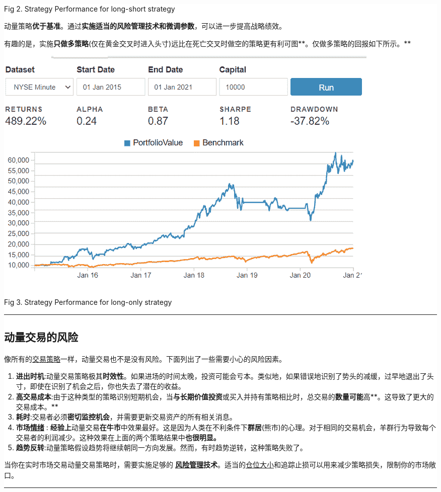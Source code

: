 Fig 2\. Strategy Performance for long-short strategy



动量策略**优于基准**。通过**实施适当的风险管理技术和微调参数**，可以进一步提高战略绩效。

有趣的是，实施**只做多策略**(仅在黄金交叉时进入头寸)远比在死亡交叉时做空的策略更有利可图**。仅做多策略的回报如下所示。**

![Long-only momentum strategy](img/e35ec9563afc2846c75d9579f9e30b25.png)

Fig 3\. Strategy Performance for long-only strategy



* * *

## 动量交易的风险

像所有的[交易策略](/tag/more-trading-strategies)一样，动量交易也不是没有风险。下面列出了一些需要小心的风险因素。

1.  **进出时机**:动量交易策略极其**时效性**。如果进场的时间太晚，投资可能会亏本。类似地，如果错误地识别了势头的减缓，过早地退出了头寸，即使在识别了机会之后，你也失去了潜在的收益。
2.  **高交易成本**:由于这种类型的策略识别短期机会，当**与长期价值投资**或买入并持有策略相比时，总交易的**数量可能**高**。这导致了更大的交易成本。**
3.  **耗时**:交易者必须**密切监控机会**，并需要更新交易资产的所有相关消息。
4.  **市场[情绪](https://quantra.quantinsti.com/course/trading-using-options-sentiment-indicators)** : **经验上**动量交易**在牛市**中效果最好。这是因为人类在不利条件下**群居**(熊市)的心理。对于相同的交易机会，羊群行为导致每个交易者的利润减少。这种效果在上面的两个策略结果中**也很明显。**
5.  **趋势反转**:动量策略假设趋势将继续朝同一方向发展。然而，有时趋势逆转，这种策略失败了。

当你在实时市场交易动量交易策略时，需要实施足够的 **[风险管理](/trading-risk-management/)技术**。适当的[仓位大小](https://quantra.quantinsti.com/course/position-sizing-trading)和追踪止损可以用来减少策略损失，限制你的市场敞口。

* * *
